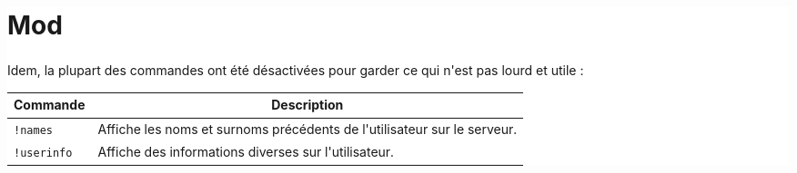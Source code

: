# Mod

Idem, la plupart des commandes ont été désactivées pour garder ce qui n'est pas lourd et utile :

| Commande    | Description                                                             |
| ----------- | ----------------------------------------------------------------------- |
| `!names`    | Affiche les noms et surnoms précédents de l'utilisateur sur le serveur. |
| `!userinfo` | Affiche des informations diverses sur l'utilisateur.                    |
